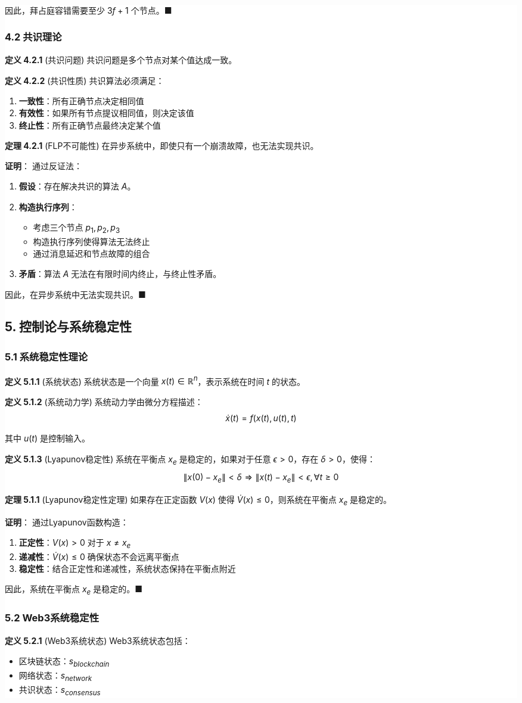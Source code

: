 因此，拜占庭容错需要至少 $3f + 1$ 个节点。■

### 4.2 共识理论

**定义 4.2.1** (共识问题) 共识问题是多个节点对某个值达成一致。

**定义 4.2.2** (共识性质) 共识算法必须满足：

1. **一致性**：所有正确节点决定相同值
2. **有效性**：如果所有节点提议相同值，则决定该值
3. **终止性**：所有正确节点最终决定某个值

**定理 4.2.1** (FLP不可能性) 在异步系统中，即使只有一个崩溃故障，也无法实现共识。

**证明**：
通过反证法：

1. **假设**：存在解决共识的算法 $A$。

2. **构造执行序列**：
   - 考虑三个节点 $p_1, p_2, p_3$
   - 构造执行序列使得算法无法终止
   - 通过消息延迟和节点故障的组合

3. **矛盾**：算法 $A$ 无法在有限时间内终止，与终止性矛盾。

因此，在异步系统中无法实现共识。■

## 5. 控制论与系统稳定性

### 5.1 系统稳定性理论

**定义 5.1.1** (系统状态) 系统状态是一个向量 $x(t) \in \mathbb{R}^n$，表示系统在时间 $t$ 的状态。

**定义 5.1.2** (系统动力学) 系统动力学由微分方程描述：
$$\dot{x}(t) = f(x(t), u(t), t)$$

其中 $u(t)$ 是控制输入。

**定义 5.1.3** (Lyapunov稳定性) 系统在平衡点 $x_e$ 是稳定的，如果对于任意 $\epsilon > 0$，存在 $\delta > 0$，使得：
$$\|x(0) - x_e\| < \delta \Rightarrow \|x(t) - x_e\| < \epsilon, \forall t \geq 0$$

**定理 5.1.1** (Lyapunov稳定性定理) 如果存在正定函数 $V(x)$ 使得 $\dot{V}(x) \leq 0$，则系统在平衡点 $x_e$ 是稳定的。

**证明**：
通过Lyapunov函数构造：

1. **正定性**：$V(x) > 0$ 对于 $x \neq x_e$
2. **递减性**：$\dot{V}(x) \leq 0$ 确保状态不会远离平衡点
3. **稳定性**：结合正定性和递减性，系统状态保持在平衡点附近

因此，系统在平衡点 $x_e$ 是稳定的。■

### 5.2 Web3系统稳定性

**定义 5.2.1** (Web3系统状态) Web3系统状态包括：

- 区块链状态：$s_{blockchain}$
- 网络状态：$s_{network}$
- 共识状态：$s_{consensus}$
